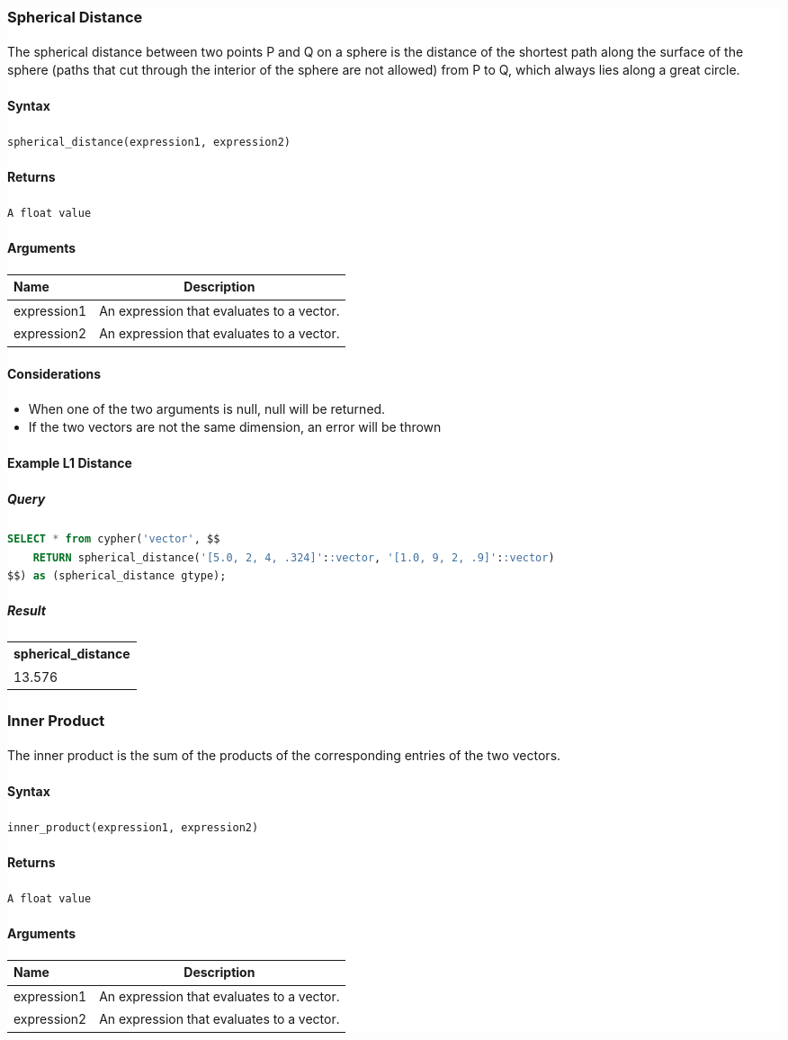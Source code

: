 ### Spherical Distance

The spherical distance between two points P and Q on a sphere is the distance of the shortest path along the surface of the sphere (paths that cut through the interior of the sphere are not allowed) from P to Q, which always lies along a great circle. 

#### Syntax

`spherical_distance(expression1, expression2)`

#### Returns

`A float value`

#### Arguments
| Name |Description |
| :--- | :----: |
| expression1 | An expression that evaluates to a vector. |
| expression2 | An expression that evaluates to a vector. |

#### Considerations
 - When one of the two arguments is null, null will be returned.
 - If the two vectors are not the same dimension, an error will be thrown

#### Example L1 Distance

##### Query
```sql
SELECT * from cypher('vector', $$
    RETURN spherical_distance('[5.0, 2, 4, .324]'::vector, '[1.0, 9, 2, .9]'::vector)
$$) as (spherical_distance gtype);
```

##### Result
<table>
<tr> <th>spherical_distance</th> </tr>
<tr> <td>13.576</td> </tr>
</table>

### Inner Product

The inner product is the sum of the products of the corresponding entries of the two vectors.

#### Syntax

`inner_product(expression1, expression2)`

#### Returns

`A float value`

#### Arguments
| Name |Description |
| :--- | :----: |
| expression1 | An expression that evaluates to a vector. |
| expression2 | An expression that evaluates to a vector. |

